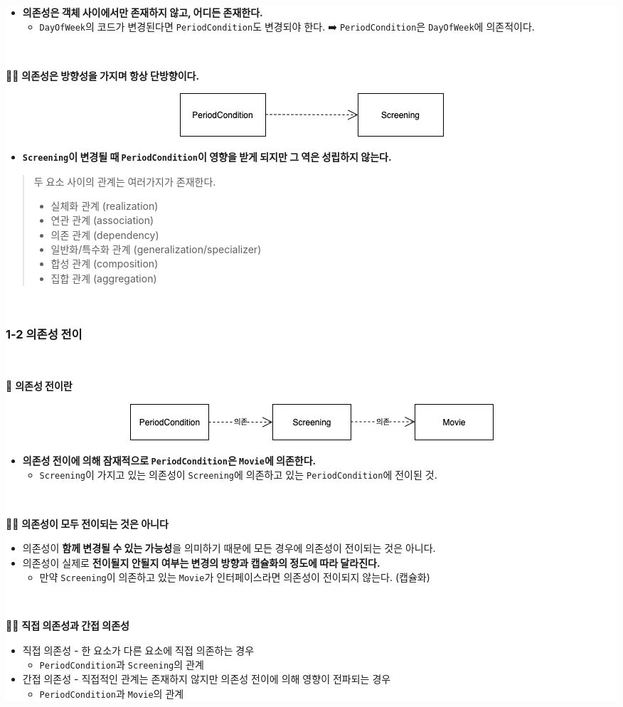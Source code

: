 * **의존성은 객체 사이에서만 존재하지 않고, 어디든 존재한다.**
  * `DayOfWeek`의 코드가 변경된다면 `PeriodCondition`도 변경되야 한다. :arrow_right: `PeriodCondition`은 `DayOfWeek`에 의존적이다.

<br>

💁‍♂️ **의존성은 방향성을 가지며 항상 단방향이다.**

<p align="center"><img src="./image/image-20201017024101102.png" > </p>

* **`Screening`이 변경될 때 `PeriodCondition`이 영향을 받게 되지만 그 역은 성립하지 않는다.**



> 두 요소 사이의 관계는 여러가지가 존재한다.
>
> * 실체화 관계 (realization)
> * 연관 관계 (association)
> * 의존 관계 (dependency)
> * 일반화/특수화 관계 (generalization/specializer)
> * 합성 관계 (composition)
> * 집합 관계 (aggregation)

<br>

### 1-2 의존성 전이

<br>

🤔 **의존성 전이란**

<p align="center"><img src="./image/image-20201017030107252.png" > </p>

* **의존성 전이에 의해 잠재적으로 `PeriodCondition`은 `Movie`에 의존한다.**
  * `Screening`이 가지고 있는 의존성이 `Screening`에 의존하고 있는 `PeriodCondition`에 전이된 것.

<br>

💁‍♂️ **의존성이 모두 전이되는 것은 아니다**

* 의존성이 **함께 변경될 수 있는 가능성**을 의미하기 때문에 모든 경우에 의존성이 전이되는 것은 아니다.
* 의존성이 실제로 **전이될지 안될지 여부는 변경의 방향과 캡슐화의 정도에 따라 달라진다.**
  * 만약 `Screening`이 의존하고 있는 `Movie`가 인터페이스라면 의존성이 전이되지 않는다. (캡슐화)

<br>

💁‍♂️ **직접 의존성과 간접 의존성**

* 직접 의존성 - 한 요소가 다른 요소에 직접 의존하는 경우
  * `PeriodCondition`과 `Screening`의 관계
* 간접 의존성 - 직접적인 관계는 존재하지 않지만 의존성 전이에 의해 영향이 전파되는 경우
  * `PeriodCondition`과 `Movie`의 관계
